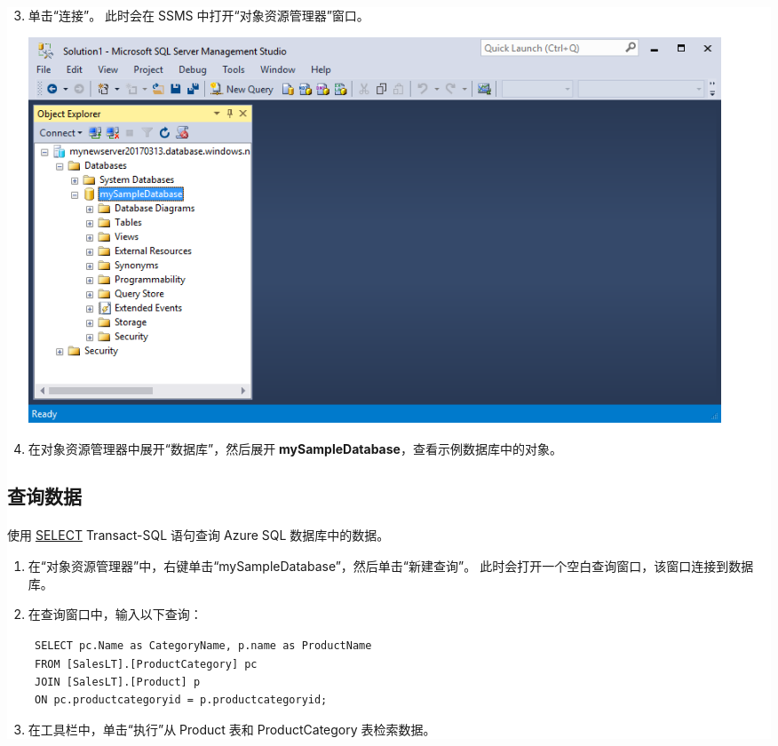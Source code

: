 3. 单击“连接”。 此时会在 SSMS 中打开“对象资源管理器”窗口。 

    <img src="./media/sql-database-connect-query-ssms/connected.png" alt="connected to server" style="width: 780px;" />

4. 在对象资源管理器中展开“数据库”，然后展开 **mySampleDatabase**，查看示例数据库中的对象。

## <a name="query-data"></a>查询数据

使用 [SELECT](https://msdn.microsoft.com/zh-cn/library/ms189499.aspx) Transact-SQL 语句查询 Azure SQL 数据库中的数据。

1. 在“对象资源管理器”中，右键单击“mySampleDatabase”，然后单击“新建查询”。 此时会打开一个空白查询窗口，该窗口连接到数据库。
2. 在查询窗口中，输入以下查询：

        SELECT pc.Name as CategoryName, p.name as ProductName
        FROM [SalesLT].[ProductCategory] pc
        JOIN [SalesLT].[Product] p
        ON pc.productcategoryid = p.productcategoryid;

3. 在工具栏中，单击“执行”从 Product 表和 ProductCategory 表检索数据。
